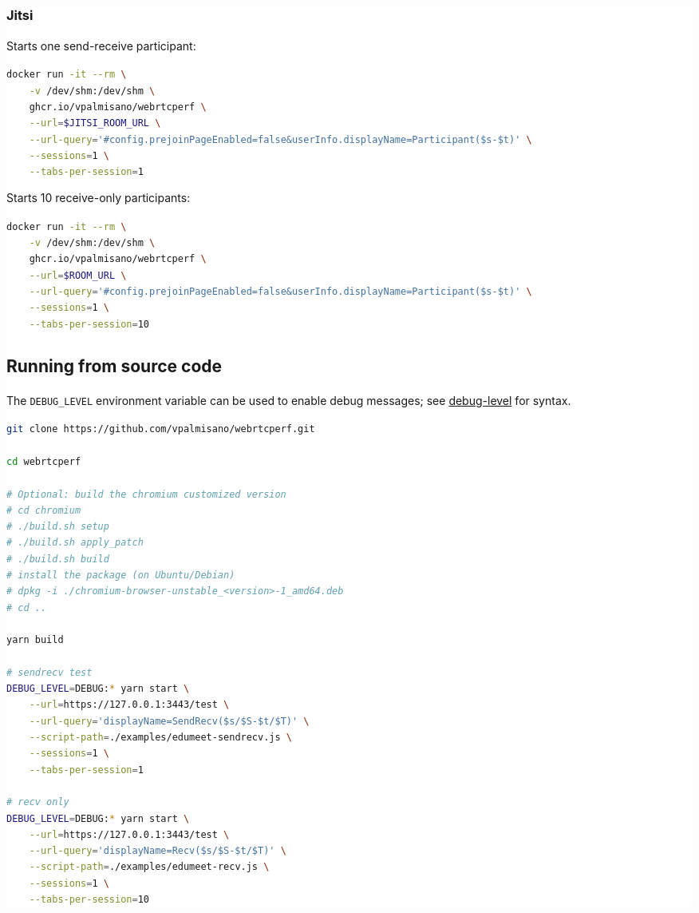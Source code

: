 ### Jitsi

Starts one send-receive participant:

```sh
docker run -it --rm \
    -v /dev/shm:/dev/shm \
    ghcr.io/vpalmisano/webrtcperf \
    --url=$JITSI_ROOM_URL \
    --url-query='#config.prejoinPageEnabled=false&userInfo.displayName=Participant($s-$t)' \
    --sessions=1 \
    --tabs-per-session=1
```

Starts 10 receive-only participants:

```sh
docker run -it --rm \
    -v /dev/shm:/dev/shm \
    ghcr.io/vpalmisano/webrtcperf \
    --url=$ROOM_URL \
    --url-query='#config.prejoinPageEnabled=false&userInfo.displayName=Participant($s-$t)' \
    --sessions=1 \
    --tabs-per-session=10
```

## Running from source code

The `DEBUG_LEVEL` environment variable can be used to enable debug messages;
see [debug-level](https://github.com/commenthol/debug-level#readme) for syntax.

```sh
git clone https://github.com/vpalmisano/webrtcperf.git

cd webrtcperf

# Optional: build the chromium customized version
# cd chromium
# ./build.sh setup
# ./build.sh apply_patch
# ./build.sh build
# install the package (on Ubuntu/Debian)
# dpkg -i ./chromium-browser-unstable_<version>-1_amd64.deb
# cd ..

yarn build

# sendrecv test
DEBUG_LEVEL=DEBUG:* yarn start \
    --url=https://127.0.0.1:3443/test \
    --url-query='displayName=SendRecv($s/$S-$t/$T)' \
    --script-path=./examples/edumeet-sendrecv.js \
    --sessions=1 \
    --tabs-per-session=1

# recv only
DEBUG_LEVEL=DEBUG:* yarn start \
    --url=https://127.0.0.1:3443/test \
    --url-query='displayName=Recv($s/$S-$t/$T)' \
    --script-path=./examples/edumeet-recv.js \
    --sessions=1 \
    --tabs-per-session=10
```
